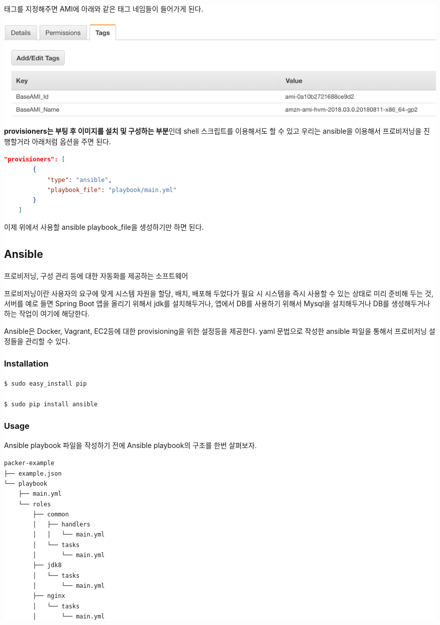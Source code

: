 태그를 지정해주면 AMI에 아래와 같은 태그 네임들이 들어가게 된다.

![image-20181007171238023](/images/devops/image-20181007171238023.png)

**provisioners는 부팅 후 이미지를 설치 및 구성하는 부분**인데 shell 스크립트를 이용해서도 할 수 있고 우리는 ansible을 이용해서 프로비저닝을 진행할거라 아래처럼 옵션을 주면 된다.



```json
"provisioners": [
        {
            "type": "ansible",
            "playbook_file": "playbook/main.yml"
        }
	]
```

이제 위에서 사용할 ansible playbook_file을 생성하기만 하면 된다.

## Ansible

프로비저닝, 구성 관리 등에 대한 자동화를 제공하는 소프트웨어

프로비저닝이란 사용자의 요구에 맞게 시스템 자원을 할당, 배치, 배포해 두었다가 필요 시 시스템을 즉시 사용할 수 있는 상태로 미리 준비해 두는 것, 서버를 예로 들면 Spring Boot 앱을 올리기 위해서 jdk를 설치해두거나, 앱에서 DB를 사용하기 위해서 Mysql을 설치해두거나 DB를 생성해두거나 하는 작업이 여기에 해당한다.

Ansible은 Docker, Vagrant, EC2등에 대한 provisioning을 위한 설정등을 제공한다. yaml 문법으로 작성한 ansible 파일을 통해서 프로비저닝 설정들을 관리할 수 있다.

### Installation

```bash
$ sudo easy_install pip

$ sudo pip install ansible
```

### Usage

Ansible playbook 파일을 작성하기 전에 Ansible playbook의 구조를 한번 살펴보자.

```bash
packer-example
├── example.json
└── playbook
    ├── main.yml
    └── roles
        ├── common
        │   ├── handlers
        │   │   └── main.yml
        │   └── tasks
        │       └── main.yml
        ├── jdk8
        │   └── tasks
        │       └── main.yml
        ├── nginx
        │   └── tasks
        │       └── main.yml
```